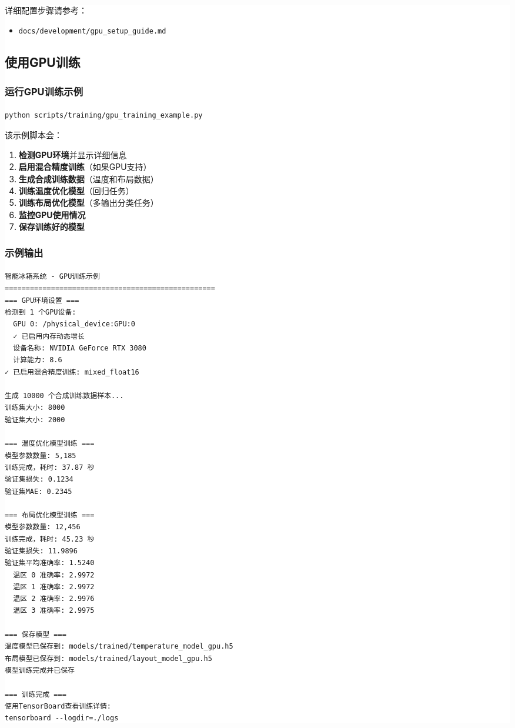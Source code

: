 详细配置步骤请参考：
- `docs/development/gpu_setup_guide.md`

## 使用GPU训练

### 运行GPU训练示例

```bash
python scripts/training/gpu_training_example.py
```

该示例脚本会：
1. **检测GPU环境**并显示详细信息
2. **启用混合精度训练**（如果GPU支持）
3. **生成合成训练数据**（温度和布局数据）
4. **训练温度优化模型**（回归任务）
5. **训练布局优化模型**（多输出分类任务）
6. **监控GPU使用情况**
7. **保存训练好的模型**

### 示例输出

```
智能冰箱系统 - GPU训练示例
==================================================
=== GPU环境设置 ===
检测到 1 个GPU设备:
  GPU 0: /physical_device:GPU:0
  ✓ 已启用内存动态增长
  设备名称: NVIDIA GeForce RTX 3080
  计算能力: 8.6
✓ 已启用混合精度训练: mixed_float16

生成 10000 个合成训练数据样本...
训练集大小: 8000
验证集大小: 2000

=== 温度优化模型训练 ===
模型参数数量: 5,185
训练完成，耗时: 37.87 秒
验证集损失: 0.1234
验证集MAE: 0.2345

=== 布局优化模型训练 ===
模型参数数量: 12,456
训练完成，耗时: 45.23 秒
验证集损失: 11.9896
验证集平均准确率: 1.5240
  温区 0 准确率: 2.9972
  温区 1 准确率: 2.9972
  温区 2 准确率: 2.9976
  温区 3 准确率: 2.9975

=== 保存模型 ===
温度模型已保存到: models/trained/temperature_model_gpu.h5
布局模型已保存到: models/trained/layout_model_gpu.h5
模型训练完成并已保存

=== 训练完成 ===
使用TensorBoard查看训练详情:
tensorboard --logdir=./logs
```
